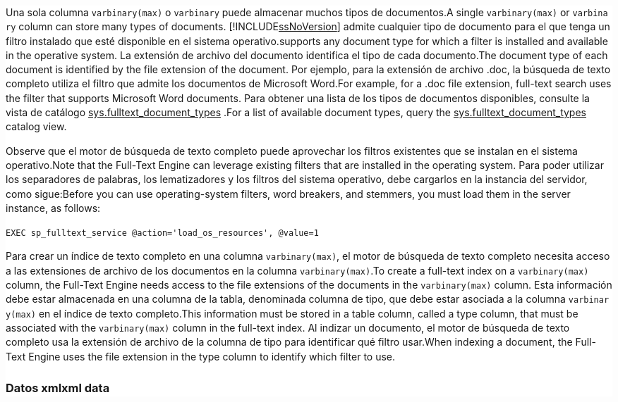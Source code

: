  <span data-ttu-id="dcff1-203">Una sola columna `varbinary(max)` o `varbinary` puede almacenar muchos tipos de documentos.</span><span class="sxs-lookup"><span data-stu-id="dcff1-203">A single `varbinary(max)` or `varbinary` column can store many types of documents.</span></span> [!INCLUDE[ssNoVersion](../../includes/ssnoversion-md.md)] <span data-ttu-id="dcff1-204">admite cualquier tipo de documento para el que tenga un filtro instalado que esté disponible en el sistema operativo.</span><span class="sxs-lookup"><span data-stu-id="dcff1-204">supports any document type for which a filter is installed and available in the operative system.</span></span> <span data-ttu-id="dcff1-205">La extensión de archivo del documento identifica el tipo de cada documento.</span><span class="sxs-lookup"><span data-stu-id="dcff1-205">The document type of each document is identified by the file extension of the document.</span></span> <span data-ttu-id="dcff1-206">Por ejemplo, para la extensión de archivo .doc, la búsqueda de texto completo utiliza el filtro que admite los documentos de Microsoft Word.</span><span class="sxs-lookup"><span data-stu-id="dcff1-206">For example, for a .doc file extension, full-text search uses the filter that supports Microsoft Word documents.</span></span> <span data-ttu-id="dcff1-207">Para obtener una lista de los tipos de documentos disponibles, consulte la vista de catálogo [sys.fulltext_document_types](/sql/relational-databases/system-catalog-views/sys-fulltext-document-types-transact-sql) .</span><span class="sxs-lookup"><span data-stu-id="dcff1-207">For a list of available document types, query the [sys.fulltext_document_types](/sql/relational-databases/system-catalog-views/sys-fulltext-document-types-transact-sql) catalog view.</span></span>  
  
 <span data-ttu-id="dcff1-208">Observe que el motor de búsqueda de texto completo puede aprovechar los filtros existentes que se instalan en el sistema operativo.</span><span class="sxs-lookup"><span data-stu-id="dcff1-208">Note that the Full-Text Engine can leverage existing filters that are installed in the operating system.</span></span> <span data-ttu-id="dcff1-209">Para poder utilizar los separadores de palabras, los lematizadores y los filtros del sistema operativo, debe cargarlos en la instancia del servidor, como sigue:</span><span class="sxs-lookup"><span data-stu-id="dcff1-209">Before you can use operating-system filters, word breakers, and stemmers, you must load them in the server instance, as follows:</span></span>  
  
```  
EXEC sp_fulltext_service @action='load_os_resources', @value=1  
```  
  
 <span data-ttu-id="dcff1-210">Para crear un índice de texto completo en una columna `varbinary(max)`, el motor de búsqueda de texto completo necesita acceso a las extensiones de archivo de los documentos en la columna `varbinary(max)`.</span><span class="sxs-lookup"><span data-stu-id="dcff1-210">To create a full-text index on a `varbinary(max)` column, the Full-Text Engine needs access to the file extensions of the documents in the `varbinary(max)` column.</span></span> <span data-ttu-id="dcff1-211">Esta información debe estar almacenada en una columna de la tabla, denominada columna de tipo, que debe estar asociada a la columna `varbinary(max)` en el índice de texto completo.</span><span class="sxs-lookup"><span data-stu-id="dcff1-211">This information must be stored in a table column, called a type column, that must be associated with the `varbinary(max)` column in the full-text index.</span></span> <span data-ttu-id="dcff1-212">Al indizar un documento, el motor de búsqueda de texto completo usa la extensión de archivo de la columna de tipo para identificar qué filtro usar.</span><span class="sxs-lookup"><span data-stu-id="dcff1-212">When indexing a document, the Full-Text Engine uses the file extension in the type column to identify which filter to use.</span></span>  
  
 
  
### <a name="xml-data"></a><span data-ttu-id="dcff1-213">Datos xml</span><span class="sxs-lookup"><span data-stu-id="dcff1-213">xml data</span></span>  